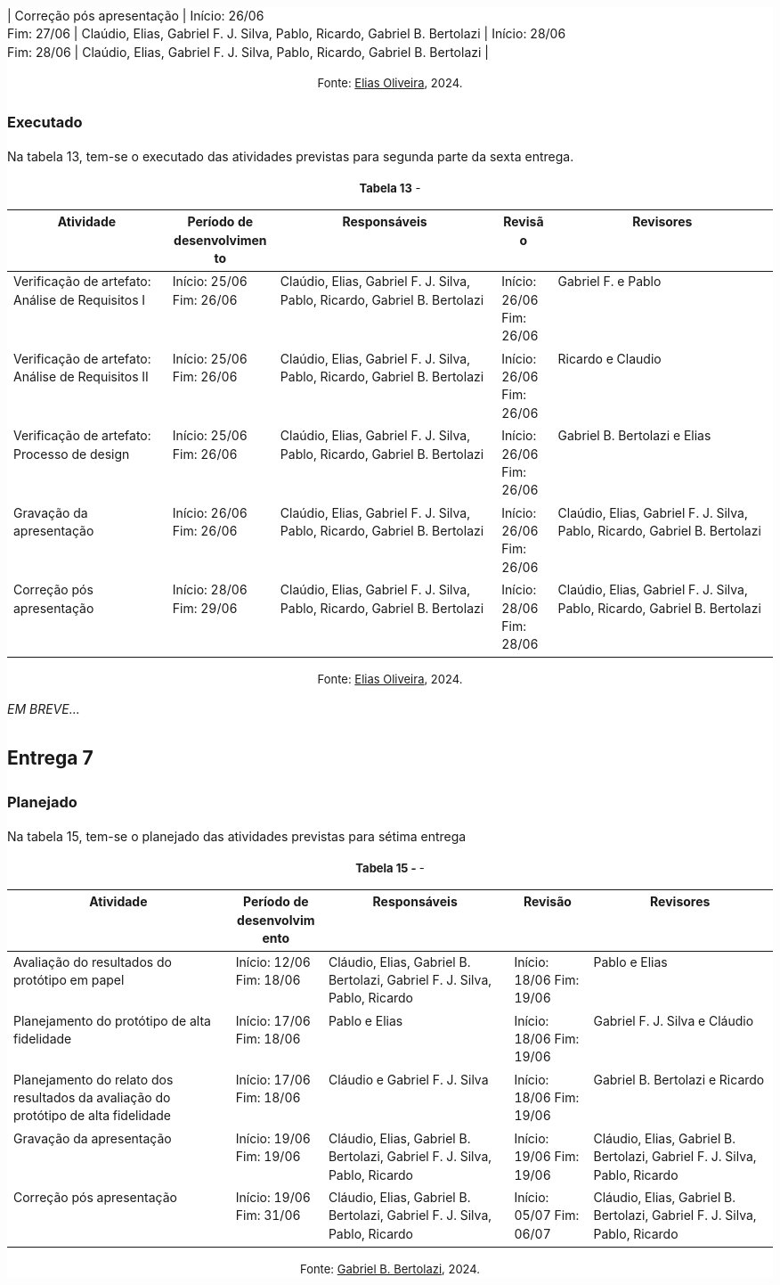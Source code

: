 | Correção pós apresentação | Início: 26/06 <br> Fim: 27/06 | Claúdio, Elias, Gabriel F. J. Silva, Pablo, Ricardo, Gabriel B. Bertolazi | Início: 28/06 <br> Fim: 28/06 | Claúdio, Elias, Gabriel F. J. Silva, Pablo, Ricardo, Gabriel B. Bertolazi |

<font size="2"><p style="text-align: center">Fonte: [Elias Oliveira](https://github.com/EliasOliver21), 2024.</p></font>

### Executado

Na tabela 13, tem-se o executado das atividades previstas para segunda parte da sexta entrega.

<font size="2"><p style="text-align: center;">
    <b>Tabela 13</b> - 
</p></font> 

| Atividade | Período de desenvolvimento | Responsáveis | Revisão | Revisores |
| --- | --- | --- | --- | --- |
| Verificação de artefato: Análise de Requisitos I| Início: 25/06 <br> Fim: 26/06 | Claúdio, Elias, Gabriel F. J. Silva, Pablo, Ricardo, Gabriel B. Bertolazi| Início: 26/06 <br> Fim: 26/06 | Gabriel F. e Pablo |
| Verificação de artefato: Análise de Requisitos II| Início: 25/06 <br> Fim: 26/06  | Claúdio, Elias, Gabriel F. J. Silva, Pablo, Ricardo, Gabriel B. Bertolazi| Início: 26/06 <br> Fim: 26/06 |Ricardo e Claudio |
| Verificação de artefato: Processo de design| Início: 25/06 <br> Fim: 26/06  | Claúdio, Elias, Gabriel F. J. Silva, Pablo, Ricardo, Gabriel B. Bertolazi| Início: 26/06 <br> Fim: 26/06 |Gabriel B. Bertolazi e Elias |
| Gravação da apresentação | Início: 26/06 <br> Fim: 26/06 | Claúdio, Elias, Gabriel F. J. Silva, Pablo, Ricardo, Gabriel B. Bertolazi | Início: 26/06 <br> Fim: 26/06 | Claúdio, Elias, Gabriel F. J. Silva, Pablo, Ricardo, Gabriel B. Bertolazi |
| Correção pós apresentação | Início: 28/06 <br> Fim: 29/06 | Claúdio, Elias, Gabriel F. J. Silva, Pablo, Ricardo, Gabriel B. Bertolazi | Início: 28/06 <br> Fim: 28/06 | Claúdio, Elias, Gabriel F. J. Silva, Pablo, Ricardo, Gabriel B. Bertolazi |

<font size="2"><p style="text-align: center">Fonte: [Elias Oliveira](https://github.com/EliasOliver21), 2024.</p></font>

*EM BREVE...*

## Entrega 7
 
### Planejado

Na tabela 15, tem-se o planejado das atividades previstas para sétima entrega

<font size="2"><p style="text-align: center;">
    <b>Tabela 15 - </b> - 
</p></font> 

| Atividade | Período de desenvolvimento | Responsáveis | Revisão | Revisores |
| --- | --- | --- | --- | --- |
| Avaliação do resultados do protótipo em papel | Início: 12/06 <br> Fim: 18/06 | Cláudio, Elias, Gabriel B. Bertolazi, Gabriel F. J. Silva, Pablo, Ricardo  | Início: 18/06 Fim: 19/06 | Pablo e Elias |
| Planejamento do protótipo de alta fidelidade | Início: 17/06 <br> Fim: 18/06 | Pablo e Elias | Início: 18/06 Fim: 19/06 | Gabriel F. J. Silva e Cláudio |
| Planejamento do relato dos resultados da avaliação do protótipo de alta fidelidade | Início: 17/06 <br> Fim: 18/06 | Cláudio e Gabriel F. J. Silva  | Início: 18/06 Fim: 19/06 | Gabriel B. Bertolazi e Ricardo |
| Gravação da apresentação | Início: 19/06 <br>Fim: 19/06 | Cláudio, Elias, Gabriel B. Bertolazi, Gabriel F. J. Silva, Pablo, Ricardo | Início: 19/06 Fim: 19/06 |  Cláudio, Elias, Gabriel B. Bertolazi, Gabriel F. J. Silva, Pablo, Ricardo|
| Correção pós apresentação |  Início: 19/06 Fim: 31/06 | Cláudio, Elias, Gabriel B. Bertolazi, Gabriel F. J. Silva, Pablo, Ricardo | Início: 05/07 Fim: 06/07  | Cláudio, Elias, Gabriel B. Bertolazi, Gabriel F. J. Silva, Pablo, Ricardo |

<font size="2"><p style="text-align: center">Fonte: [Gabriel B. Bertolazi](https://github.com/Bertolazi), 2024.</p></font>
